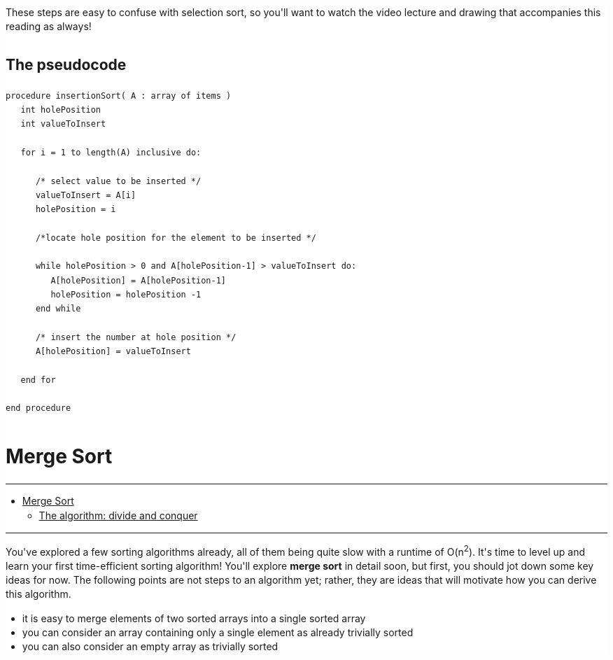 These steps are easy to confuse with selection sort, so you'll want to watch the
video lecture and drawing that accompanies this reading as always!

## The pseudocode

```
procedure insertionSort( A : array of items )
   int holePosition
   int valueToInsert

   for i = 1 to length(A) inclusive do:

      /* select value to be inserted */
      valueToInsert = A[i]
      holePosition = i

      /*locate hole position for the element to be inserted */

      while holePosition > 0 and A[holePosition-1] > valueToInsert do:
         A[holePosition] = A[holePosition-1]
         holePosition = holePosition -1
      end while

      /* insert the number at hole position */
      A[holePosition] = valueToInsert

   end for

end procedure
```

# Merge Sort

---





- [Merge Sort](#merge-sort)
  - [The algorithm: divide and conquer](#the-algorithm-divide-and-conquer)



---

You've explored a few sorting algorithms already, all of them being quite slow
with a runtime of O(n<sup>2</sup>). It's time to level up and learn your first
time-efficient sorting algorithm! You'll explore **merge sort** in detail soon,
but first, you should jot down some key ideas for now. The following points are
not steps to an algorithm yet; rather, they are ideas that will motivate how you
can derive this algorithm.

- it is easy to merge elements of two sorted arrays into a single sorted array
- you can consider an array containing only a single element as already
  trivially sorted
- you can also consider an empty array as trivially sorted
